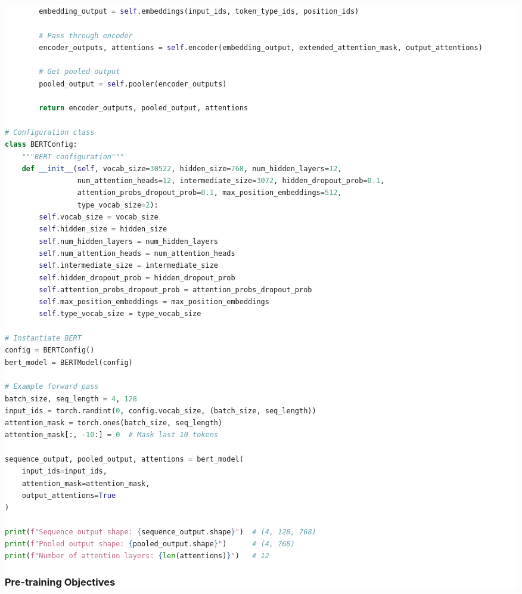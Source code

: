 ```python
        embedding_output = self.embeddings(input_ids, token_type_ids, position_ids)
        
        # Pass through encoder
        encoder_outputs, attentions = self.encoder(embedding_output, extended_attention_mask, output_attentions)
        
        # Get pooled output
        pooled_output = self.pooler(encoder_outputs)
        
        return encoder_outputs, pooled_output, attentions

# Configuration class
class BERTConfig:
    """BERT configuration"""
    def __init__(self, vocab_size=30522, hidden_size=768, num_hidden_layers=12,
                 num_attention_heads=12, intermediate_size=3072, hidden_dropout_prob=0.1,
                 attention_probs_dropout_prob=0.1, max_position_embeddings=512,
                 type_vocab_size=2):
        self.vocab_size = vocab_size
        self.hidden_size = hidden_size
        self.num_hidden_layers = num_hidden_layers
        self.num_attention_heads = num_attention_heads
        self.intermediate_size = intermediate_size
        self.hidden_dropout_prob = hidden_dropout_prob
        self.attention_probs_dropout_prob = attention_probs_dropout_prob
        self.max_position_embeddings = max_position_embeddings
        self.type_vocab_size = type_vocab_size

# Instantiate BERT
config = BERTConfig()
bert_model = BERTModel(config)

# Example forward pass
batch_size, seq_length = 4, 128
input_ids = torch.randint(0, config.vocab_size, (batch_size, seq_length))
attention_mask = torch.ones(batch_size, seq_length)
attention_mask[:, -10:] = 0  # Mask last 10 tokens

sequence_output, pooled_output, attentions = bert_model(
    input_ids=input_ids,
    attention_mask=attention_mask,
    output_attentions=True
)

print(f"Sequence output shape: {sequence_output.shape}")  # (4, 128, 768)
print(f"Pooled output shape: {pooled_output.shape}")      # (4, 768)
print(f"Number of attention layers: {len(attentions)}")   # 12
```

### Pre-training Objectives

